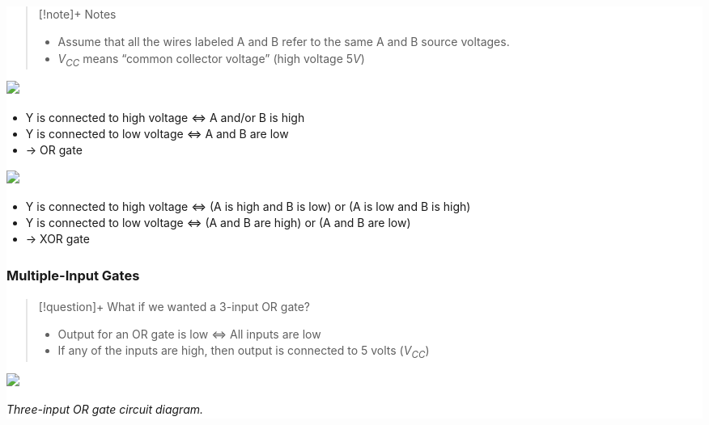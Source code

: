> [!note]+ Notes
> - Assume that all the wires labeled A and B refer to the same A and B source voltages.
> - $V_{CC}$ means “common collector voltage” (high voltage $5V$)

![](https://i.imgur.com/Xl3Wc29.png)

- Y is connected to high voltage $\iff$ A and/or B is high
- Y is connected to low voltage $\iff$ A and B are low
- → OR gate

![](https://i.imgur.com/QsBsb3j.png)

- Y is connected to high voltage $\iff$ (A is high and B is low) or (A is low and B is high)
- Y is connected to low voltage $\iff$ (A and B are high) or (A and B are low)
- → XOR gate

### Multiple-Input Gates

> [!question]+ What if we wanted a 3-input OR gate?
> - Output for an OR gate is low $\iff$ All inputs are low
> - If any of the inputs are high, then output is connected to 5 volts ($V_{CC}$)

![](https://i.imgur.com/L5NJLIF.png)

*Three-input OR gate circuit diagram.*
